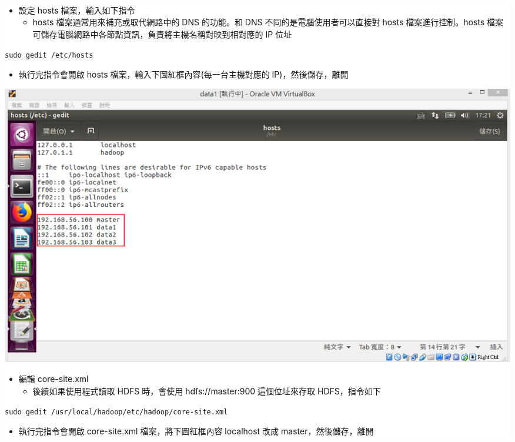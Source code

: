 * 設定 hosts 檔案，輸入如下指令
  * hosts 檔案通常用來補充或取代網路中的 DNS 的功能。和 DNS 不同的是電腦使用者可以直接對 hosts 檔案進行控制。hosts 檔案可儲存電腦網路中各節點資訊，負責將主機名稱對映到相對應的 IP 位址

```
sudo gedit /etc/hosts
```

* 執行完指令會開啟 hosts 檔案，輸入下圖紅框內容(每一台主機對應的 IP)，然後儲存，離開

![](Image/Image11.png)

* 編輯 core-site.xml
  * 後續如果使用程式讀取 HDFS 時，會使用 hdfs://master:900 這個位址來存取 HDFS，指令如下

```
sudo gedit /usr/local/hadoop/etc/hadoop/core-site.xml
```

* 執行完指令會開啟 core-site.xml 檔案，將下圖紅框內容 localhost 改成 master，然後儲存，離開
